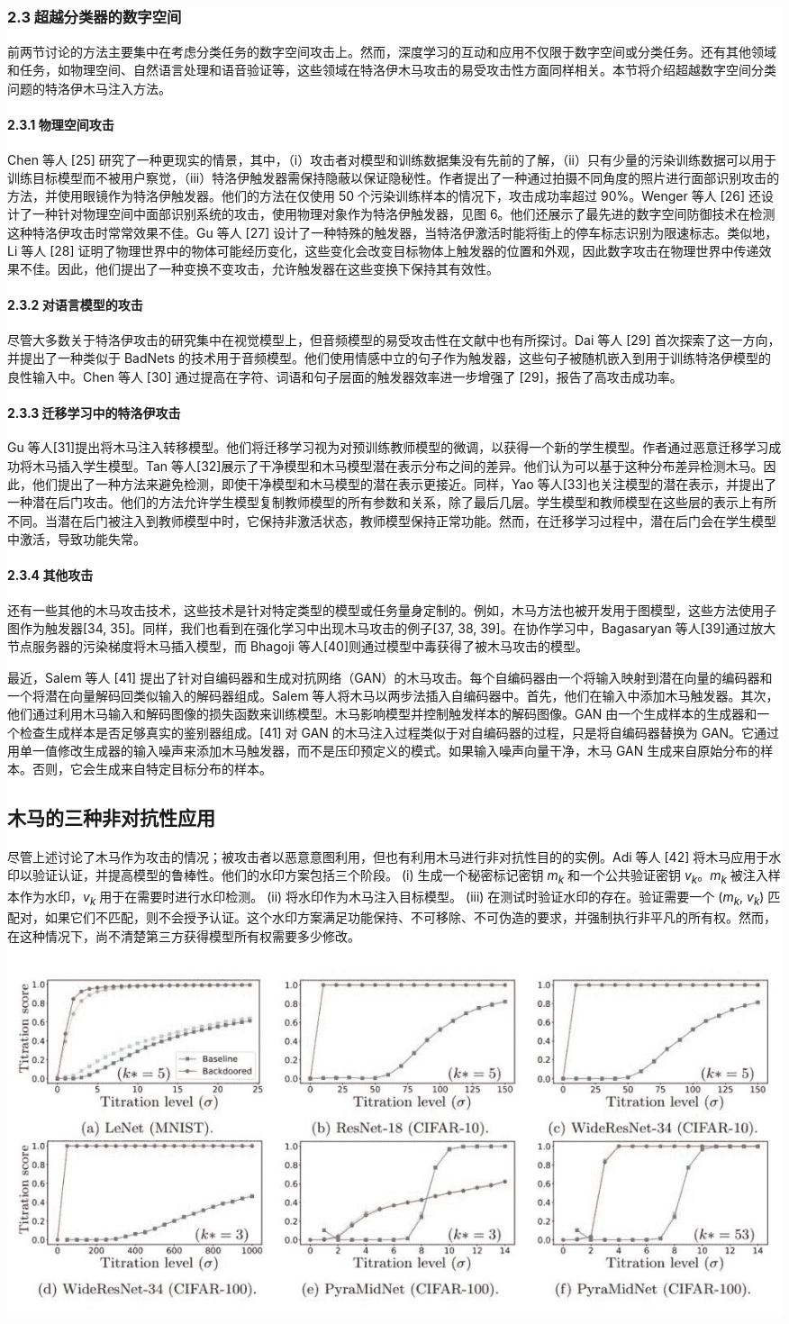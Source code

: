 ### 2.3 超越分类器的数字空间

前两节讨论的方法主要集中在考虑分类任务的数字空间攻击上。然而，深度学习的互动和应用不仅限于数字空间或分类任务。还有其他领域和任务，如物理空间、自然语言处理和语音验证等，这些领域在特洛伊木马攻击的易受攻击性方面同样相关。本节将介绍超越数字空间分类问题的特洛伊木马注入方法。

#### 2.3.1 物理空间攻击

Chen 等人 [25] 研究了一种更现实的情景，其中，（i）攻击者对模型和训练数据集没有先前的了解，（ii）只有少量的污染训练数据可以用于训练目标模型而不被用户察觉，（iii）特洛伊触发器需保持隐蔽以保证隐秘性。作者提出了一种通过拍摄不同角度的照片进行面部识别攻击的方法，并使用眼镜作为特洛伊触发器。他们的方法在仅使用 50 个污染训练样本的情况下，攻击成功率超过 90%。Wenger 等人 [26] 还设计了一种针对物理空间中面部识别系统的攻击，使用物理对象作为特洛伊触发器，见图 6。他们还展示了最先进的数字空间防御技术在检测这种特洛伊攻击时常常效果不佳。Gu 等人 [27] 设计了一种特殊的触发器，当特洛伊激活时能将街上的停车标志识别为限速标志。类似地，Li 等人 [28] 证明了物理世界中的物体可能经历变化，这些变化会改变目标物体上触发器的位置和外观，因此数字攻击在物理世界中传递效果不佳。因此，他们提出了一种变换不变攻击，允许触发器在这些变换下保持其有效性。

#### 2.3.2 对语言模型的攻击

尽管大多数关于特洛伊攻击的研究集中在视觉模型上，但音频模型的易受攻击性在文献中也有所探讨。Dai 等人 [29] 首次探索了这一方向，并提出了一种类似于 BadNets 的技术用于音频模型。他们使用情感中立的句子作为触发器，这些句子被随机嵌入到用于训练特洛伊模型的良性输入中。Chen 等人 [30] 通过提高在字符、词语和句子层面的触发器效率进一步增强了 [29]，报告了高攻击成功率。

#### 2.3.3 迁移学习中的特洛伊攻击

Gu 等人[31]提出将木马注入转移模型。他们将迁移学习视为对预训练教师模型的微调，以获得一个新的学生模型。作者通过恶意迁移学习成功将木马插入学生模型。Tan 等人[32]展示了干净模型和木马模型潜在表示分布之间的差异。他们认为可以基于这种分布差异检测木马。因此，他们提出了一种方法来避免检测，即使干净模型和木马模型的潜在表示更接近。同样，Yao 等人[33]也关注模型的潜在表示，并提出了一种潜在后门攻击。他们的方法允许学生模型复制教师模型的所有参数和关系，除了最后几层。学生模型和教师模型在这些层的表示上有所不同。当潜在后门被注入到教师模型中时，它保持非激活状态，教师模型保持正常功能。然而，在迁移学习过程中，潜在后门会在学生模型中激活，导致功能失常。

#### 2.3.4 其他攻击

还有一些其他的木马攻击技术，这些技术是针对特定类型的模型或任务量身定制的。例如，木马方法也被开发用于图模型，这些方法使用子图作为触发器[34, 35]。同样，我们也看到在强化学习中出现木马攻击的例子[37, 38, 39]。在协作学习中，Bagasaryan 等人[39]通过放大节点服务器的污染梯度将木马插入模型，而 Bhagoji 等人[40]则通过模型中毒获得了被木马攻击的模型。

最近，Salem 等人 [41] 提出了针对自编码器和生成对抗网络（GAN）的木马攻击。每个自编码器由一个将输入映射到潜在向量的编码器和一个将潜在向量解码回类似输入的解码器组成。Salem 等人将木马以两步法插入自编码器中。首先，他们在输入中添加木马触发器。其次，他们通过利用木马输入和解码图像的损失函数来训练模型。木马影响模型并控制触发样本的解码图像。GAN 由一个生成样本的生成器和一个检查生成样本是否足够真实的鉴别器组成。[41] 对 GAN 的木马注入过程类似于对自编码器的过程，只是将自编码器替换为 GAN。它通过用单一值修改生成器的输入噪声来添加木马触发器，而不是压印预定义的模式。如果输入噪声向量干净，木马 GAN 生成来自原始分布的样本。否则，它会生成来自特定目标分布的样本。

## **木马的三种非对抗性应用**

尽管上述讨论了木马作为攻击的情况；被攻击者以恶意意图利用，但也有利用木马进行非对抗性目的的实例。Adi 等人 [42] 将木马应用于水印以验证认证，并提高模型的鲁棒性。他们的水印方案包括三个阶段。 (i) 生成一个秘密标记密钥 $m_{k}$ 和一个公共验证密钥 $v_{k}$。$m_{k}$ 被注入样本作为水印，$v_{k}$ 用于在需要时进行水印检测。 (ii) 将水印作为木马注入目标模型。 (iii) 在测试时验证水印的存在。验证需要一个 ($m_{k}$, $v_{k}$) 匹配对，如果它们不匹配，则不会授予认证。这个水印方案满足功能保持、不可移除、不可伪造的要求，并强制执行非平凡的所有权。然而，在这种情况下，尚不清楚第三方获得模型所有权需要多少修改。

![参见说明](img/236fe6397bd0c9a9e38758631a969cfb.png)
